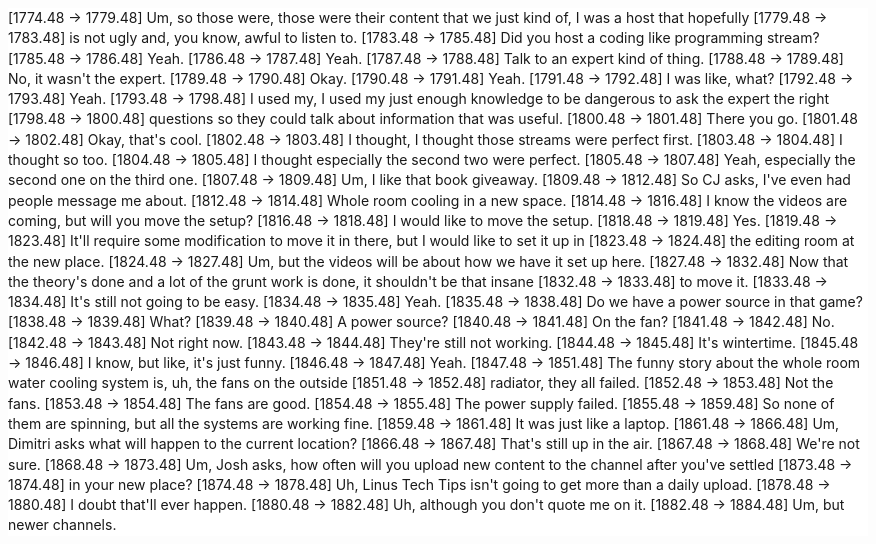 [1774.48 → 1779.48] Um, so those were, those were their content that we just kind of, I was a host that hopefully
[1779.48 → 1783.48] is not ugly and, you know, awful to listen to.
[1783.48 → 1785.48] Did you host a coding like programming stream?
[1785.48 → 1786.48] Yeah.
[1786.48 → 1787.48] Yeah.
[1787.48 → 1788.48] Talk to an expert kind of thing.
[1788.48 → 1789.48] No, it wasn't the expert.
[1789.48 → 1790.48] Okay.
[1790.48 → 1791.48] Yeah.
[1791.48 → 1792.48] I was like, what?
[1792.48 → 1793.48] Yeah.
[1793.48 → 1798.48] I used my, I used my just enough knowledge to be dangerous to ask the expert the right
[1798.48 → 1800.48] questions so they could talk about information that was useful.
[1800.48 → 1801.48] There you go.
[1801.48 → 1802.48] Okay, that's cool.
[1802.48 → 1803.48] I thought, I thought those streams were perfect first.
[1803.48 → 1804.48] I thought so too.
[1804.48 → 1805.48] I thought especially the second two were perfect.
[1805.48 → 1807.48] Yeah, especially the second one on the third one.
[1807.48 → 1809.48] Um, I like that book giveaway.
[1809.48 → 1812.48] So CJ asks, I've even had people message me about.
[1812.48 → 1814.48] Whole room cooling in a new space.
[1814.48 → 1816.48] I know the videos are coming, but will you move the setup?
[1816.48 → 1818.48] I would like to move the setup.
[1818.48 → 1819.48] Yes.
[1819.48 → 1823.48] It'll require some modification to move it in there, but I would like to set it up in
[1823.48 → 1824.48] the editing room at the new place.
[1824.48 → 1827.48] Um, but the videos will be about how we have it set up here.
[1827.48 → 1832.48] Now that the theory's done and a lot of the grunt work is done, it shouldn't be that insane
[1832.48 → 1833.48] to move it.
[1833.48 → 1834.48] It's still not going to be easy.
[1834.48 → 1835.48] Yeah.
[1835.48 → 1838.48] Do we have a power source in that game?
[1838.48 → 1839.48] What?
[1839.48 → 1840.48] A power source?
[1840.48 → 1841.48] On the fan?
[1841.48 → 1842.48] No.
[1842.48 → 1843.48] Not right now.
[1843.48 → 1844.48] They're still not working.
[1844.48 → 1845.48] It's wintertime.
[1845.48 → 1846.48] I know, but like, it's just funny.
[1846.48 → 1847.48] Yeah.
[1847.48 → 1851.48] The funny story about the whole room water cooling system is, uh, the fans on the outside
[1851.48 → 1852.48] radiator, they all failed.
[1852.48 → 1853.48] Not the fans.
[1853.48 → 1854.48] The fans are good.
[1854.48 → 1855.48] The power supply failed.
[1855.48 → 1859.48] So none of them are spinning, but all the systems are working fine.
[1859.48 → 1861.48] It was just like a laptop.
[1861.48 → 1866.48] Um, Dimitri asks what will happen to the current location?
[1866.48 → 1867.48] That's still up in the air.
[1867.48 → 1868.48] We're not sure.
[1868.48 → 1873.48] Um, Josh asks, how often will you upload new content to the channel after you've settled
[1873.48 → 1874.48] in your new place?
[1874.48 → 1878.48] Uh, Linus Tech Tips isn't going to get more than a daily upload.
[1878.48 → 1880.48] I doubt that'll ever happen.
[1880.48 → 1882.48] Uh, although you don't quote me on it.
[1882.48 → 1884.48] Um, but newer channels.